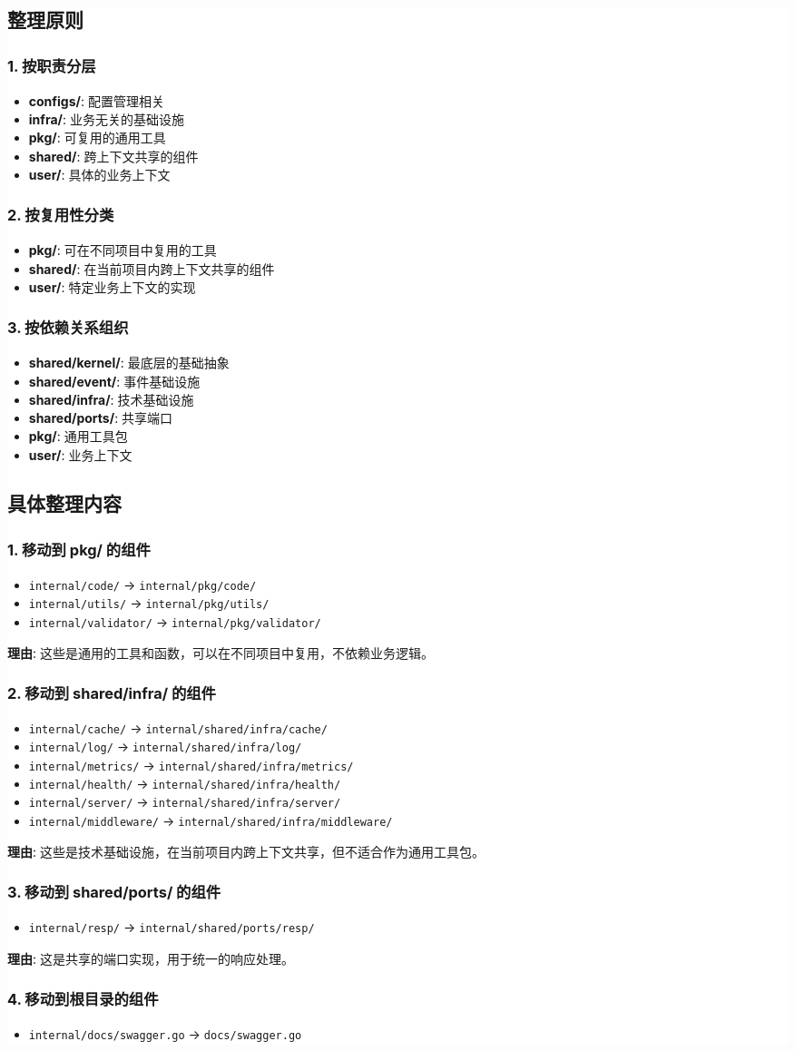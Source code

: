 ## 整理原则

### 1. 按职责分层
- **configs/**: 配置管理相关
- **infra/**: 业务无关的基础设施
- **pkg/**: 可复用的通用工具
- **shared/**: 跨上下文共享的组件
- **user/**: 具体的业务上下文

### 2. 按复用性分类
- **pkg/**: 可在不同项目中复用的工具
- **shared/**: 在当前项目内跨上下文共享的组件
- **user/**: 特定业务上下文的实现

### 3. 按依赖关系组织
- **shared/kernel/**: 最底层的基础抽象
- **shared/event/**: 事件基础设施
- **shared/infra/**: 技术基础设施
- **shared/ports/**: 共享端口
- **pkg/**: 通用工具包
- **user/**: 业务上下文

## 具体整理内容

### 1. 移动到 pkg/ 的组件
- `internal/code/` → `internal/pkg/code/`
- `internal/utils/` → `internal/pkg/utils/`
- `internal/validator/` → `internal/pkg/validator/`

**理由**: 这些是通用的工具和函数，可以在不同项目中复用，不依赖业务逻辑。

### 2. 移动到 shared/infra/ 的组件
- `internal/cache/` → `internal/shared/infra/cache/`
- `internal/log/` → `internal/shared/infra/log/`
- `internal/metrics/` → `internal/shared/infra/metrics/`
- `internal/health/` → `internal/shared/infra/health/`
- `internal/server/` → `internal/shared/infra/server/`
- `internal/middleware/` → `internal/shared/infra/middleware/`

**理由**: 这些是技术基础设施，在当前项目内跨上下文共享，但不适合作为通用工具包。

### 3. 移动到 shared/ports/ 的组件
- `internal/resp/` → `internal/shared/ports/resp/`

**理由**: 这是共享的端口实现，用于统一的响应处理。

### 4. 移动到根目录的组件
- `internal/docs/swagger.go` → `docs/swagger.go`
